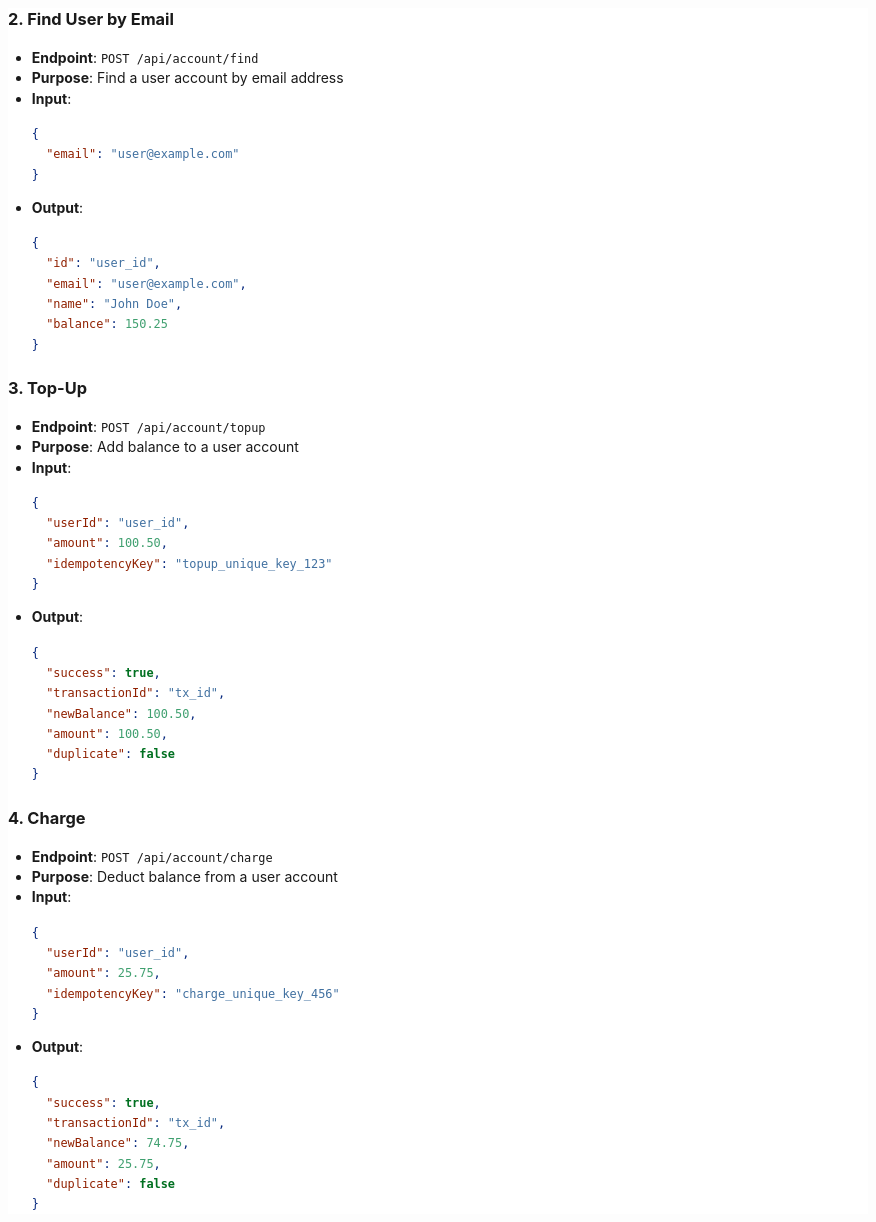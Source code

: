 ### 2. Find User by Email
- **Endpoint**: `POST /api/account/find`
- **Purpose**: Find a user account by email address
- **Input**:
  ```json
  {
    "email": "user@example.com"
  }
  ```
- **Output**:
  ```json
  {
    "id": "user_id",
    "email": "user@example.com", 
    "name": "John Doe",
    "balance": 150.25
  }
  ```

### 3. Top-Up
- **Endpoint**: `POST /api/account/topup`
- **Purpose**: Add balance to a user account
- **Input**:
  ```json
  {
    "userId": "user_id",
    "amount": 100.50,
    "idempotencyKey": "topup_unique_key_123"
  }
  ```
- **Output**:
  ```json
  {
    "success": true,
    "transactionId": "tx_id",
    "newBalance": 100.50,
    "amount": 100.50,
    "duplicate": false
  }
  ```

### 4. Charge
- **Endpoint**: `POST /api/account/charge`
- **Purpose**: Deduct balance from a user account
- **Input**:
  ```json
  {
    "userId": "user_id",
    "amount": 25.75,
    "idempotencyKey": "charge_unique_key_456"
  }
  ```
- **Output**:
  ```json
  {
    "success": true,
    "transactionId": "tx_id",
    "newBalance": 74.75,
    "amount": 25.75,
    "duplicate": false
  }
  ```
